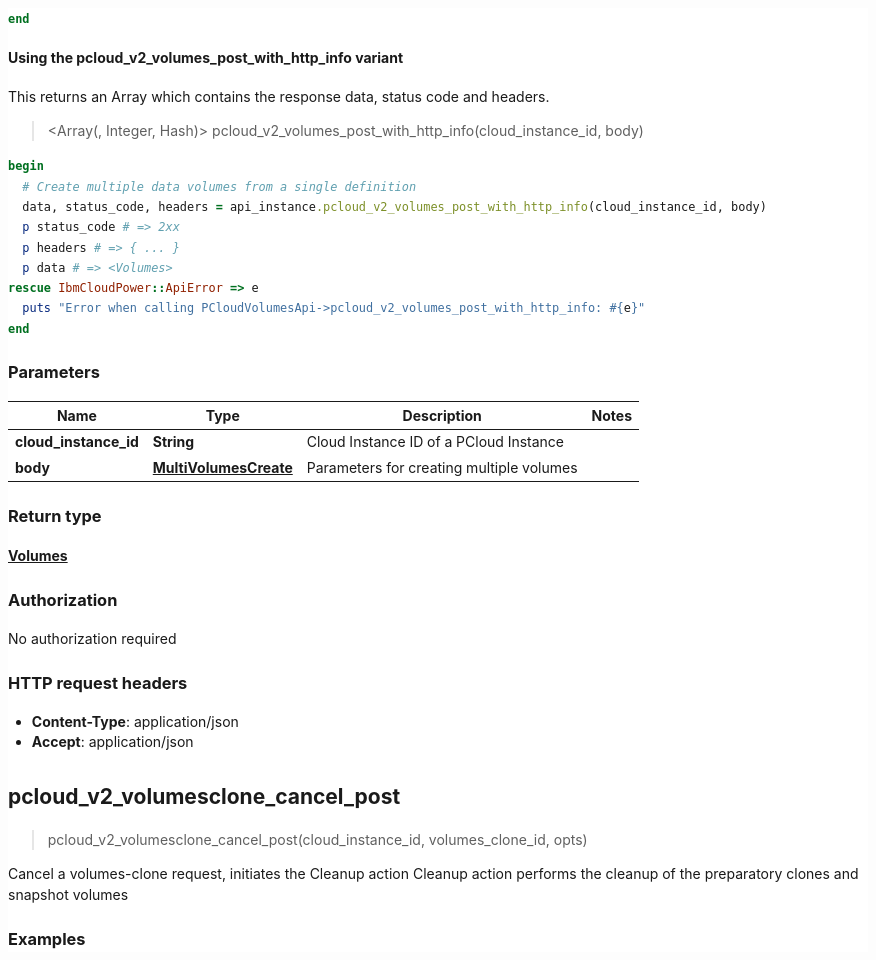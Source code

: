 ```ruby
end
```

#### Using the pcloud_v2_volumes_post_with_http_info variant

This returns an Array which contains the response data, status code and headers.

> <Array(<Volumes>, Integer, Hash)> pcloud_v2_volumes_post_with_http_info(cloud_instance_id, body)

```ruby
begin
  # Create multiple data volumes from a single definition
  data, status_code, headers = api_instance.pcloud_v2_volumes_post_with_http_info(cloud_instance_id, body)
  p status_code # => 2xx
  p headers # => { ... }
  p data # => <Volumes>
rescue IbmCloudPower::ApiError => e
  puts "Error when calling PCloudVolumesApi->pcloud_v2_volumes_post_with_http_info: #{e}"
end
```

### Parameters

| Name | Type | Description | Notes |
| ---- | ---- | ----------- | ----- |
| **cloud_instance_id** | **String** | Cloud Instance ID of a PCloud Instance |  |
| **body** | [**MultiVolumesCreate**](MultiVolumesCreate.md) | Parameters for creating multiple volumes |  |

### Return type

[**Volumes**](Volumes.md)

### Authorization

No authorization required

### HTTP request headers

- **Content-Type**: application/json
- **Accept**: application/json


## pcloud_v2_volumesclone_cancel_post

> <VolumesClone> pcloud_v2_volumesclone_cancel_post(cloud_instance_id, volumes_clone_id, opts)

Cancel a volumes-clone request, initiates the Cleanup action Cleanup action performs the cleanup of the preparatory clones and snapshot volumes 

### Examples
